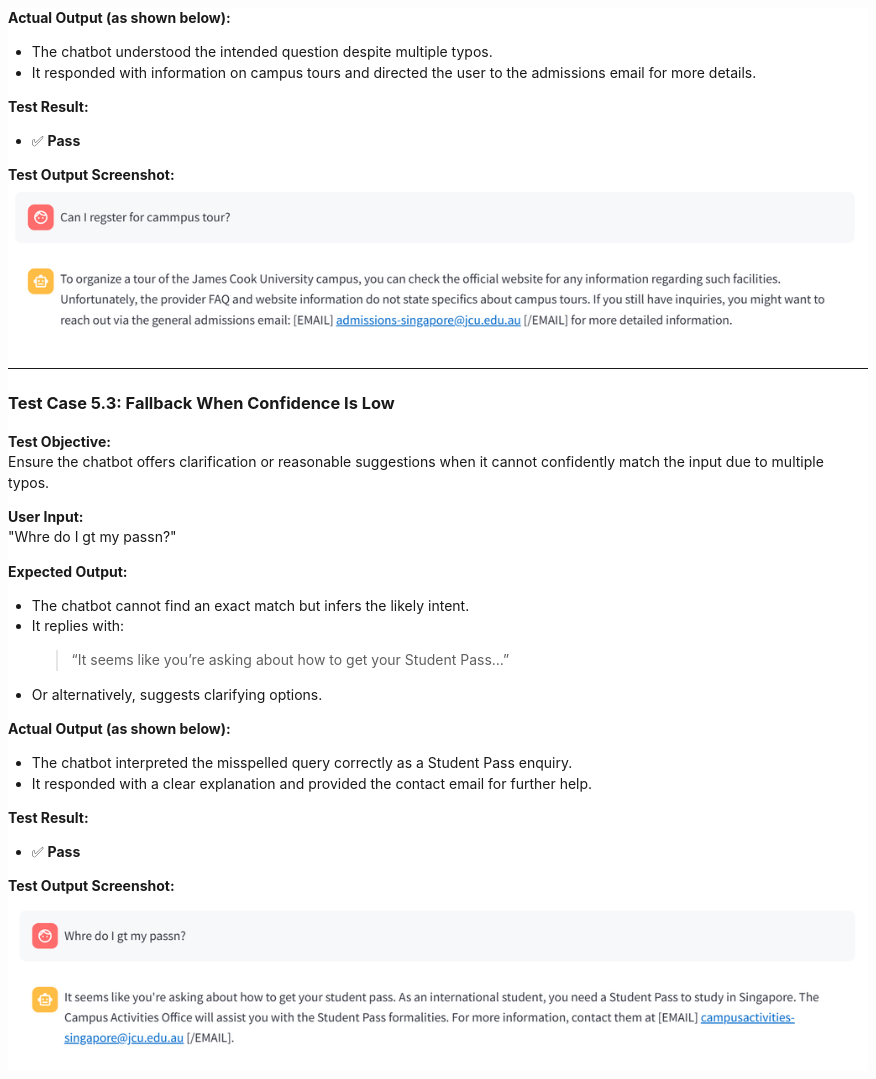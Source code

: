 **Actual Output (as shown below):**
- The chatbot understood the intended question despite multiple typos.
- It responded with information on campus tours and directed the user to the admissions email for more details.

**Test Result:**  
- ✅ **Pass**

**Test Output Screenshot:**  
![Test Output 5.2](../image/u52.jpg)

---

### Test Case 5.3: Fallback When Confidence Is Low

**Test Objective:**  
Ensure the chatbot offers clarification or reasonable suggestions when it cannot confidently match the input due to multiple typos.

**User Input:**  
"Whre do I gt my passn?"

**Expected Output:**
- The chatbot cannot find an exact match but infers the likely intent.
- It replies with:
  > “It seems like you’re asking about how to get your Student Pass…”
- Or alternatively, suggests clarifying options.

**Actual Output (as shown below):**
- The chatbot interpreted the misspelled query correctly as a Student Pass enquiry.
- It responded with a clear explanation and provided the contact email for further help.

**Test Result:**  
- ✅ **Pass**

**Test Output Screenshot:**  
![Test Output 5.3](../image/u53.jpg)
